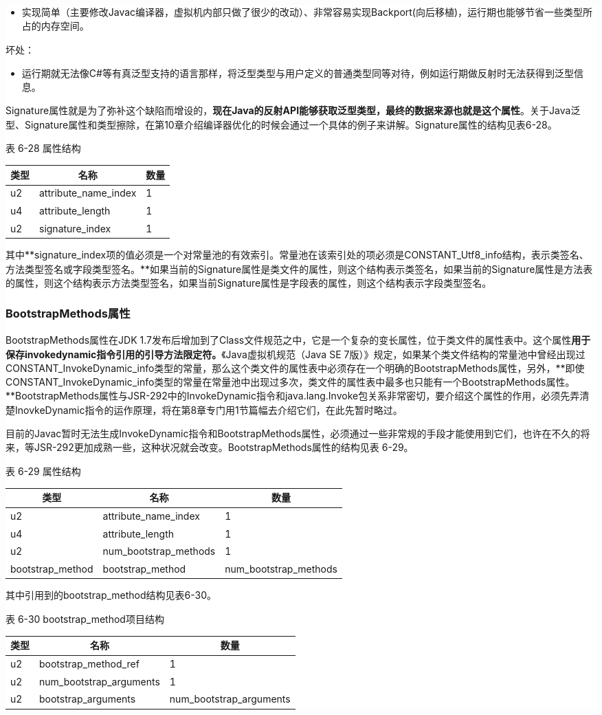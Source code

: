 - 实现简单（主要修改Javac编译器，虚拟机内部只做了很少的改动）、非常容易实现Backport(向后移植)，运行期也能够节省一些类型所占的内存空间。

坏处：

- 运行期就无法像C#等有真泛型支持的语言那样，将泛型类型与用户定义的普通类型同等对待，例如运行期做反射时无法获得到泛型信息。

Signature属性就是为了弥补这个缺陷而增设的，**现在Java的反射API能够获取泛型类型，最终的数据来源也就是这个属性**。关于Java泛型、Signature属性和类型擦除，在第10章介绍编译器优化的时候会通过一个具体的例子来讲解。Signature属性的结构见表6-28。

表 6-28 属性结构

| 类型 | 名称                 | 数量 |
| ---- | -------------------- | ---- |
| u2   | attribute_name_index | 1    |
| u4   | attribute_length     | 1    |
| u2   | signature_index      | 1    |


其中**signature_index项的值必须是一个对常量池的有效索引。常量池在该索引处的项必须是CONSTANT_Utf8_info结构，表示类签名、方法类型签名或字段类型签名。**如果当前的Signature属性是类文件的属性，则这个结构表示类签名，如果当前的Signature属性是方法表的属性，则这个结构表示方法类型签名，如果当前Signature属性是字段表的属性，则这个结构表示字段类型签名。

### BootstrapMethods属性

BootstrapMethods属性在JDK 1.7发布后增加到了Class文件规范之中，它是一个复杂的变长属性，位于类文件的属性表中。这个属性**用于保存invokedynamic指令引用的引导方法限定符。**《Java虚拟机规范（Java SE 7版）》规定，如果某个类文件结构的常量池中曾经出现过CONSTANT_InvokeDynamic_info类型的常量，那么这个类文件的属性表中必须存在一个明确的BootstrapMethods属性，另外，**即使CONSTANT_InvokeDynamic_info类型的常量在常量池中出现过多次，类文件的属性表中最多也只能有一个BootstrapMethods属性。**BootstrapMethods属性与JSR-292中的InvokeDynamic指令和java.lang.Invoke包关系非常密切，要介绍这个属性的作用，必须先弄清楚InovkeDynamic指令的运作原理，将在第8章专门用1节篇幅去介绍它们，在此先暂时略过。

目前的Javac暂时无法生成InvokeDynamic指令和BootstrapMethods属性，必须通过一些非常规的手段才能使用到它们，也许在不久的将来，等JSR-292更加成熟一些，这种状况就会改变。BootstrapMethods属性的结构见表 6-29。

表 6-29 属性结构

| 类型             | 名称                  | 数量                  |
| ---------------- | --------------------- | --------------------- |
| u2               | attribute_name_index  | 1                     |
| u4               | attribute_length      | 1                     |
| u2               | num_bootstrap_methods | 1                     |
| bootstrap_method | bootstrap_method      | num_bootstrap_methods |

其中引用到的bootstrap_method结构见表6-30。

表 6-30 bootstrap_method项目结构

| 类型 | 名称                    | 数量                    |
| ---- | ----------------------- | ----------------------- |
| u2   | bootstrap_method_ref    | 1                       |
| u2   | num_bootstrap_arguments | 1                       |
| u2   | bootstrap_arguments     | num_bootstrap_arguments |
